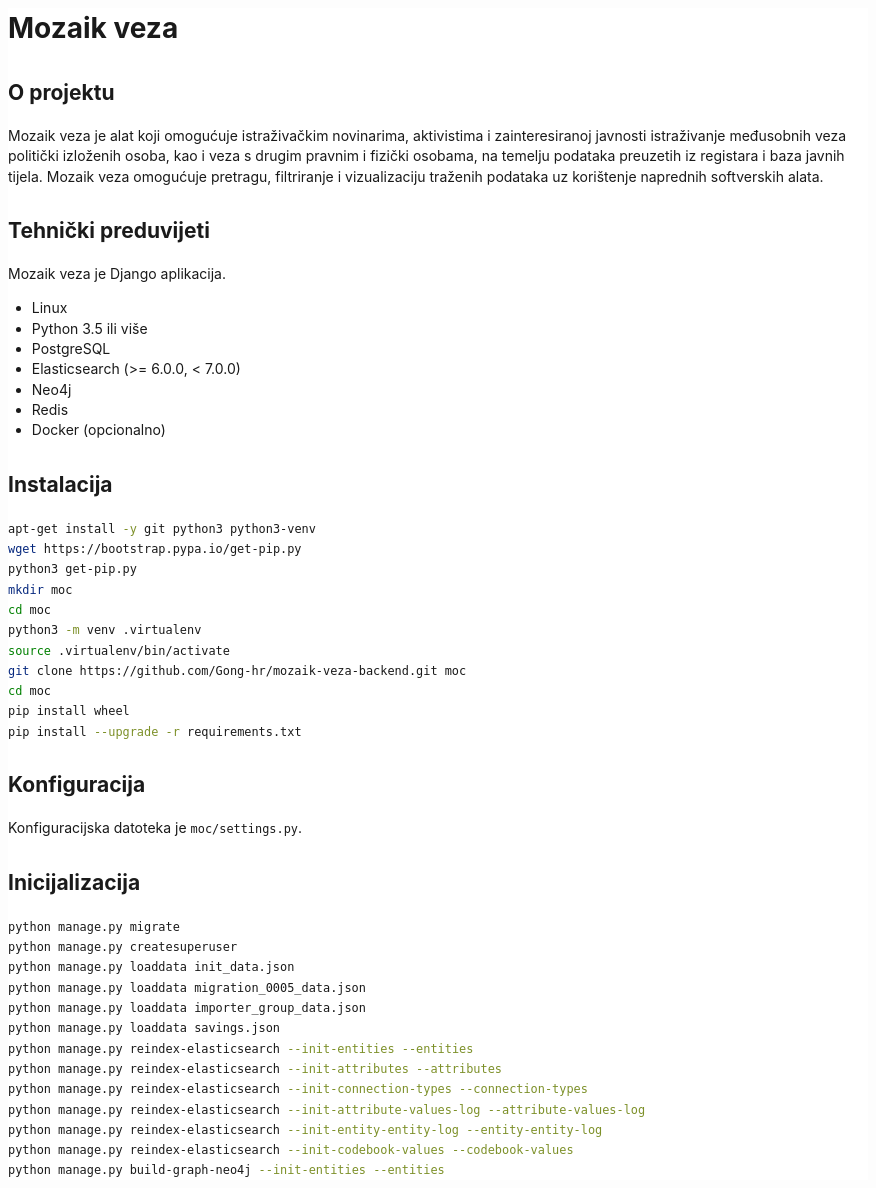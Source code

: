 # Mozaik veza

## O projektu

Mozaik veza je alat koji omogućuje istraživačkim novinarima, aktivistima i zainteresiranoj javnosti istraživanje
međusobnih veza politički izloženih osoba, kao i veza s drugim pravnim i fizički osobama, na temelju podataka preuzetih
iz registara i baza javnih tijela. Mozaik veza omogućuje pretragu, filtriranje i vizualizaciju traženih podataka uz
korištenje naprednih softverskih alata.

## Tehnički preduvijeti

Mozaik veza je Django aplikacija.

- Linux
- Python 3.5 ili više
- PostgreSQL
- Elasticsearch (>= 6.0.0, < 7.0.0)
- Neo4j
- Redis
- Docker (opcionalno)

## Instalacija

```bash
apt-get install -y git python3 python3-venv
wget https://bootstrap.pypa.io/get-pip.py
python3 get-pip.py
mkdir moc
cd moc
python3 -m venv .virtualenv
source .virtualenv/bin/activate
git clone https://github.com/Gong-hr/mozaik-veza-backend.git moc
cd moc
pip install wheel
pip install --upgrade -r requirements.txt
```

## Konfiguracija

Konfiguracijska datoteka je `moc/settings.py`.

## Inicijalizacija

```bash
python manage.py migrate
python manage.py createsuperuser
python manage.py loaddata init_data.json
python manage.py loaddata migration_0005_data.json
python manage.py loaddata importer_group_data.json
python manage.py loaddata savings.json
python manage.py reindex-elasticsearch --init-entities --entities
python manage.py reindex-elasticsearch --init-attributes --attributes
python manage.py reindex-elasticsearch --init-connection-types --connection-types
python manage.py reindex-elasticsearch --init-attribute-values-log --attribute-values-log
python manage.py reindex-elasticsearch --init-entity-entity-log --entity-entity-log
python manage.py reindex-elasticsearch --init-codebook-values --codebook-values
python manage.py build-graph-neo4j --init-entities --entities
```
